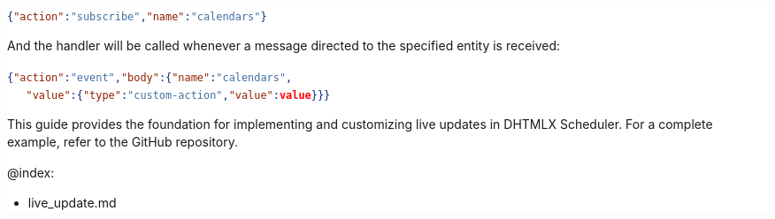 ~~~json
{"action":"subscribe","name":"calendars"}
~~~

And the handler will be called whenever a message directed to the specified entity is received:

~~~json
{"action":"event","body":{"name":"calendars",
   "value":{"type":"custom-action","value":value}}}
~~~

This guide provides the foundation for implementing and customizing live updates in DHTMLX Scheduler. For a complete example, refer to the GitHub repository.

@index:
- live_update.md